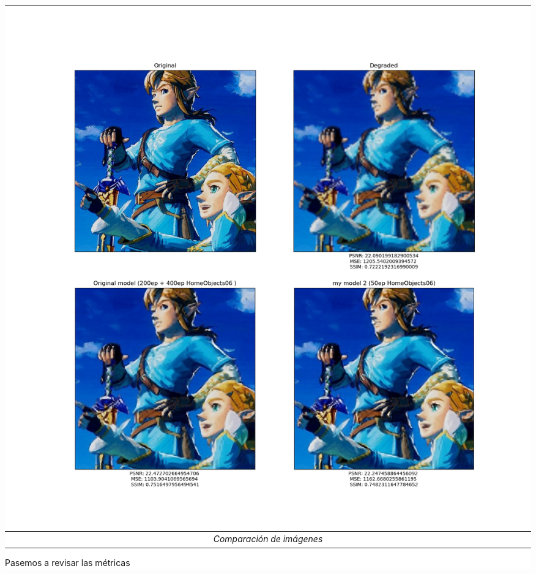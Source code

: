 | ![z7](../assets/images/srcnn/z7.png) |
|                 :--:                 |
|      _Comparación de imágenes_       |

Pasemos a revisar las métricas
